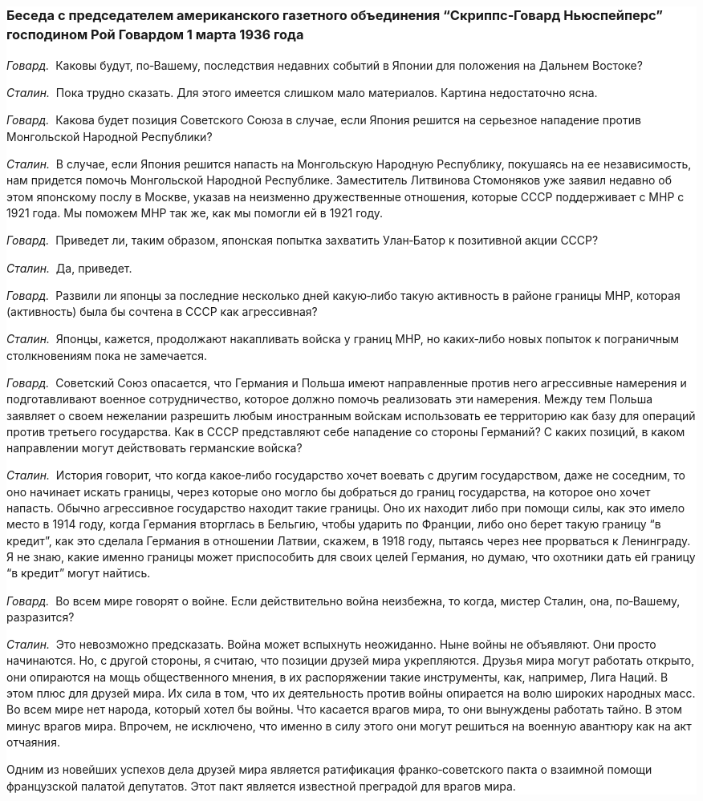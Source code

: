 ### Беседа с председателем американского газетного объединения “Скриппс‑Говард Ньюспейперс” господином Рой Говардом 1 марта 1936 года

_Говард._  Каковы будут, по‑Вашему, последствия недавних событий в Японии для положения на Дальнем Востоке?

_Сталин._  Пока трудно сказать. Для этого имеется слишком мало материалов. Картина недостаточно ясна.

_Говард._  Какова будет позиция Советского Союза в случае, если Япония решится на серьезное нападение против Монгольской Народной Республики?

_Сталин._  В случае, если Япония решится напасть на Монгольскую Народную Республику, покушаясь на ее независимость, нам придется помочь Монгольской Народной Республике. Заместитель Литвинова Стомоняков уже заявил недавно об этом японскому послу в Москве, указав на неизменно дружественные отношения, которые СССР поддерживает с МНР с 1921 года. Мы поможем МНР так же, как мы помогли ей в 1921 году.

_Говард._  Приведет ли, таким образом, японская попытка захватить Улан‑Батор к позитивной акции СССР?

_Сталин._  Да, приведет.

_Говард._  Развили ли японцы за последние несколько дней какую‑либо такую активность в районе границы МНР, которая (активность) была бы сочтена в СССР как агрессивная?

_Сталин._  Японцы, кажется, продолжают накапливать войска у границ МНР, но каких‑либо новых попыток к пограничным столкновениям пока не замечается.

_Говард._  Советский Союз опасается, что Германия и Польша имеют направленные против него агрессивные намерения и подготавливают военное сотрудничество, которое должно помочь реализовать эти намерения. Между тем Польша заявляет о своем нежелании разрешить любым иностранным войскам использовать ее территорию как базу для операций против третьего государства. Как в СССР представляют себе нападение со стороны Германий? С каких позиций, в каком направлении могут действовать германские войска?

_Сталин._  История говорит, что когда какое‑либо государство хочет воевать с другим государством, даже не соседним, то оно начинает искать границы, через которые оно могло бы добраться до границ государства, на которое оно хочет напасть. Обычно агрессивное государство находит такие границы. Оно их находит либо при помощи силы, как это имело место в 1914 году, когда Германия вторглась в Бельгию, чтобы ударить по Франции, либо оно берет такую границу “в кредит”, как это сделала Германия в отношении Латвии, скажем, в 1918 году, пытаясь через нее прорваться к Ленинграду. Я не знаю, какие именно границы может приспособить для своих целей Германия, но думаю, что охотники дать ей границу “в кредит” могут найтись.

_Говард._  Во всем мире говорят о войне. Если действительно война неизбежна, то когда, мистер Сталин, она, по‑Вашему, разразится?

_Сталин._  Это невозможно предсказать. Война может вспыхнуть неожиданно. Ныне войны не объявляют. Они просто начинаются. Но, с другой стороны, я считаю, что позиции друзей мира укрепляются. Друзья мира могут работать открыто, они опираются на мощь общественного мнения, в их распоряжении такие инструменты, как, например, Лига Наций. В этом плюс для друзей мира. Их сила в том, что их деятельность против войны опирается на волю широких народных масс. Во всем мире нет народа, который хотел бы войны. Что касается врагов мира, то они вынуждены работать тайно. В этом минус врагов мира. Впрочем, не исключено, что именно в силу этого они могут решиться на военную авантюру как на акт отчаяния.

Одним из новейших успехов дела друзей мира является ратификация франко‑советского пакта о взаимной помощи французской палатой депутатов. Этот пакт является известной преградой для врагов мира.
